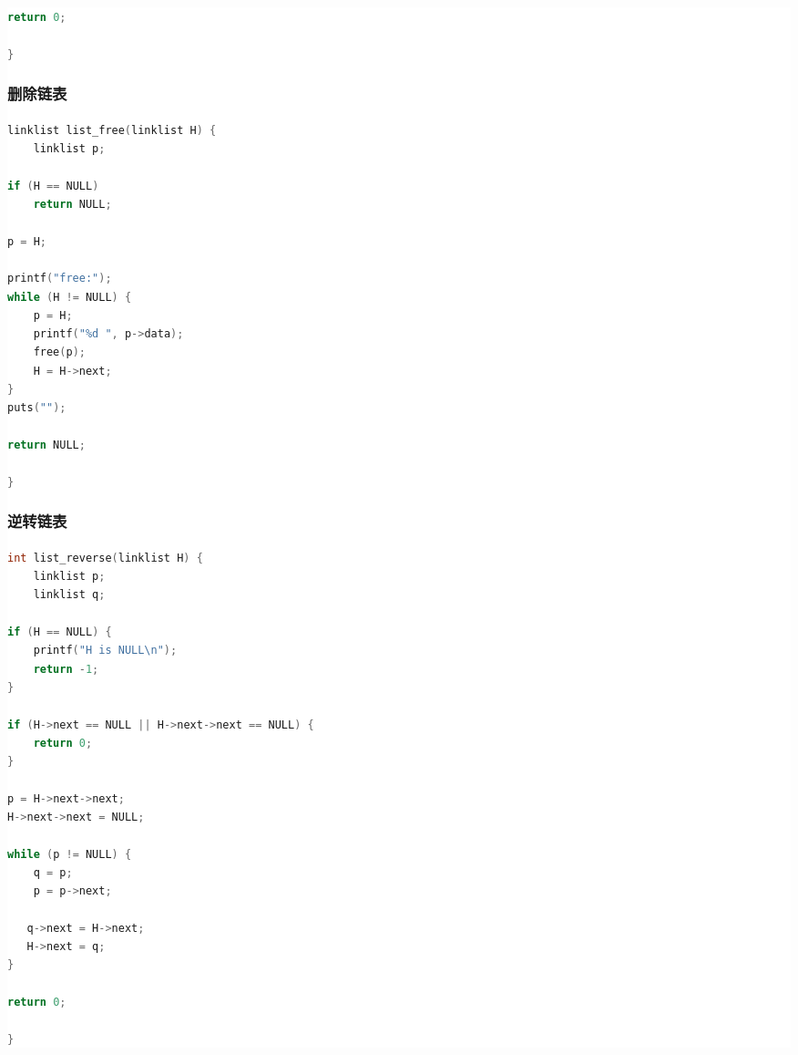 ```c
return 0;

}
```

### 删除链表

```c
linklist list_free(linklist H) {
	linklist p;

if (H == NULL) 
	return NULL;

p = H;

printf("free:");
while (H != NULL) {
	p = H;
	printf("%d ", p->data);
	free(p);
	H = H->next;
}
puts("");

return NULL;

}
```

### 逆转链表

```c
int list_reverse(linklist H) {
	linklist p;
	linklist q;

if (H == NULL) {
	printf("H is NULL\n");
	return -1;
}

if (H->next == NULL || H->next->next == NULL) {
	return 0;
}

p = H->next->next;
H->next->next = NULL;

while (p != NULL) {
	q = p;
	p = p->next;

​	q->next = H->next;
​	H->next = q;
}

return 0;

}
```
